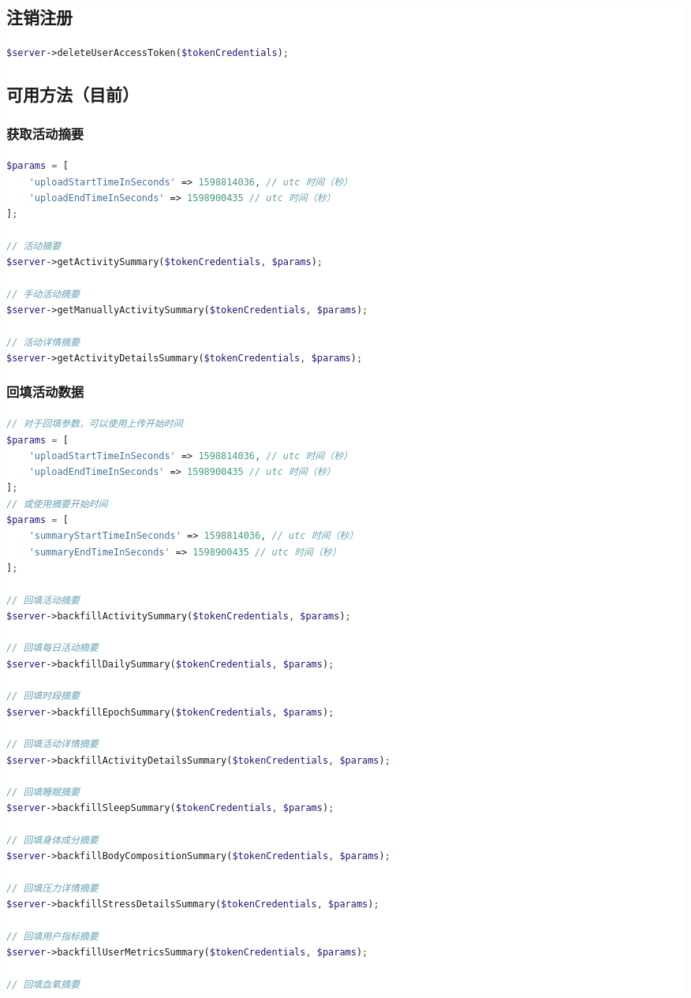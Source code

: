 ## 注销注册
```php
$server->deleteUserAccessToken($tokenCredentials);
```

## 可用方法（目前）

### 获取活动摘要
```php
$params = [
    'uploadStartTimeInSeconds' => 1598814036, // utc 时间（秒）
    'uploadEndTimeInSeconds' => 1598900435 // utc 时间（秒）
];

// 活动摘要
$server->getActivitySummary($tokenCredentials, $params);

// 手动活动摘要
$server->getManuallyActivitySummary($tokenCredentials, $params);

// 活动详情摘要
$server->getActivityDetailsSummary($tokenCredentials, $params);
```

### 回填活动数据
```php
// 对于回填参数，可以使用上传开始时间
$params = [
    'uploadStartTimeInSeconds' => 1598814036, // utc 时间（秒）
    'uploadEndTimeInSeconds' => 1598900435 // utc 时间（秒）
];
// 或使用摘要开始时间
$params = [
    'summaryStartTimeInSeconds' => 1598814036, // utc 时间（秒）
    'summaryEndTimeInSeconds' => 1598900435 // utc 时间（秒）
];

// 回填活动摘要
$server->backfillActivitySummary($tokenCredentials, $params);

// 回填每日活动摘要
$server->backfillDailySummary($tokenCredentials, $params);

// 回填时段摘要
$server->backfillEpochSummary($tokenCredentials, $params);

// 回填活动详情摘要
$server->backfillActivityDetailsSummary($tokenCredentials, $params);

// 回填睡眠摘要
$server->backfillSleepSummary($tokenCredentials, $params);

// 回填身体成分摘要
$server->backfillBodyCompositionSummary($tokenCredentials, $params);

// 回填压力详情摘要
$server->backfillStressDetailsSummary($tokenCredentials, $params);

// 回填用户指标摘要
$server->backfillUserMetricsSummary($tokenCredentials, $params);

// 回填血氧摘要
```
